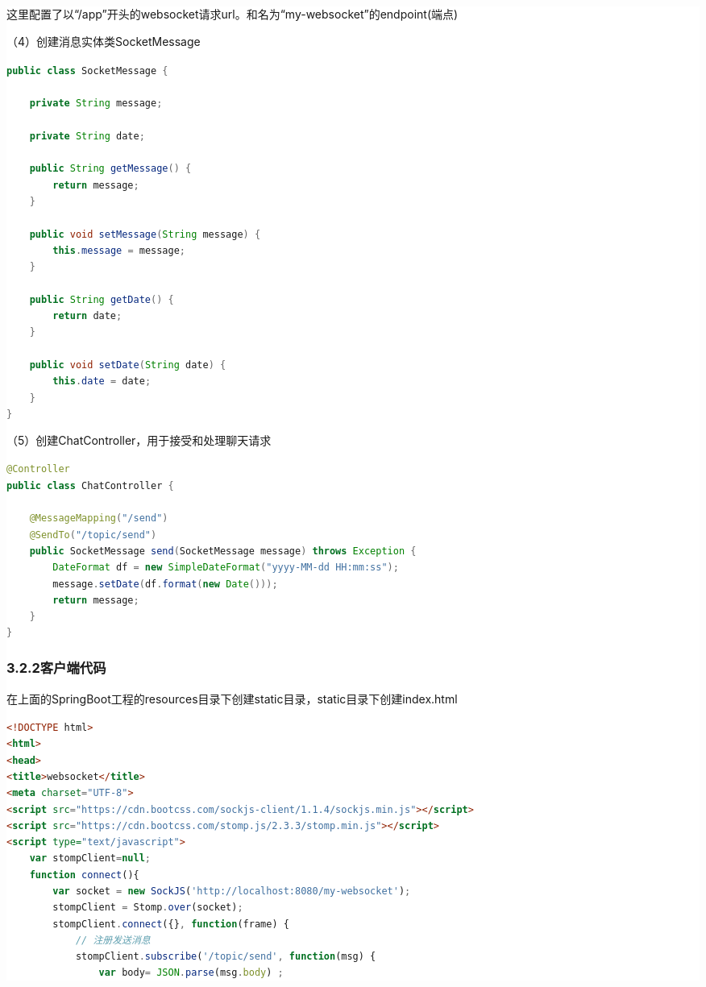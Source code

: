 这里配置了以“/app”开头的websocket请求url。和名为“my-websocket”的endpoint(端点)

（4）创建消息实体类SocketMessage

```java
public class SocketMessage {

	private String message;

	private String date;

	public String getMessage() {
		return message;
	}

	public void setMessage(String message) {
		this.message = message;
	}

	public String getDate() {
		return date;
	}

	public void setDate(String date) {
		this.date = date;
	}
}
```

（5）创建ChatController，用于接受和处理聊天请求

```java
@Controller
public class ChatController {

    @MessageMapping("/send")
    @SendTo("/topic/send")
    public SocketMessage send(SocketMessage message) throws Exception {
        DateFormat df = new SimpleDateFormat("yyyy-MM-dd HH:mm:ss");
        message.setDate(df.format(new Date()));
        return message;
    }
}
```

### 3.2.2客户端代码

在上面的SpringBoot工程的resources目录下创建static目录，static目录下创建index.html

```html
<!DOCTYPE html>
<html>
<head>
<title>websocket</title>
<meta charset="UTF-8">
<script src="https://cdn.bootcss.com/sockjs-client/1.1.4/sockjs.min.js"></script>
<script src="https://cdn.bootcss.com/stomp.js/2.3.3/stomp.min.js"></script>
<script type="text/javascript">
	var stompClient=null;
	function connect(){
        var socket = new SockJS('http://localhost:8080/my-websocket');
        stompClient = Stomp.over(socket);
        stompClient.connect({}, function(frame) {
            // 注册发送消息
            stompClient.subscribe('/topic/send', function(msg) {
                var body= JSON.parse(msg.body) ;
```